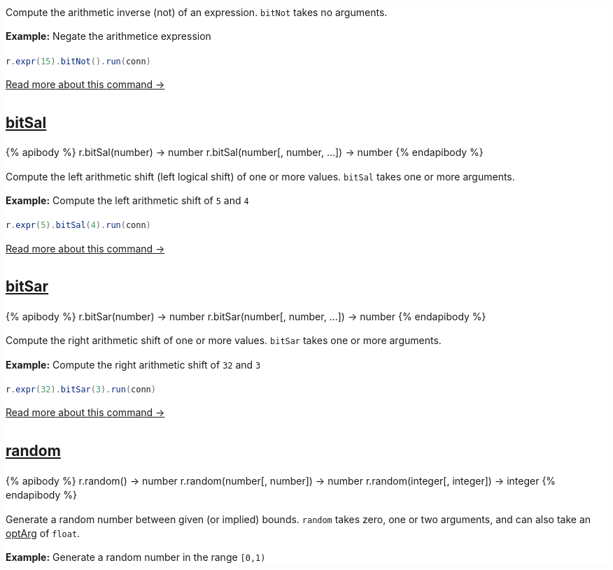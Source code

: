 Compute the arithmetic inverse (not) of an expression. `bitNot` takes no arguments.

__Example:__ Negate the arithmetice expression

```java
r.expr(15).bitNot().run(conn)
```

[Read more about this command &rarr;](bit_not/)

## [bitSal](bit_sal/) ##

{% apibody %}
r.bitSal(number) &rarr; number
r.bitSal(number[, number, ...]) &rarr; number
{% endapibody %}

Compute the left arithmetic shift (left logical shift) of one or more values. `bitSal` takes one or more arguments.

__Example:__ Compute the left arithmetic shift of `5` and `4`

```java
r.expr(5).bitSal(4).run(conn)
```

[Read more about this command &rarr;](bit_sal/)

## [bitSar](bit_sar/) ##

{% apibody %}
r.bitSar(number) &rarr; number
r.bitSar(number[, number, ...]) &rarr; number
{% endapibody %}

Compute the right arithmetic shift of one or more values. `bitSar` takes one or more arguments.

__Example:__ Compute the right arithmetic shift of `32` and `3`

```java
r.expr(32).bitSar(3).run(conn)
```

[Read more about this command &rarr;](bit_sar/)

## [random](random/) ##

{% apibody %}
r.random() &rarr; number
r.random(number[, number]) &rarr; number
r.random(integer[, integer]) &rarr; integer
{% endapibody %}

Generate a random number between given (or implied) bounds. `random` takes zero, one or two arguments, and can also take an [optArg](/api/java/optarg) of `float`.

__Example:__ Generate a random number in the range `[0,1)`
